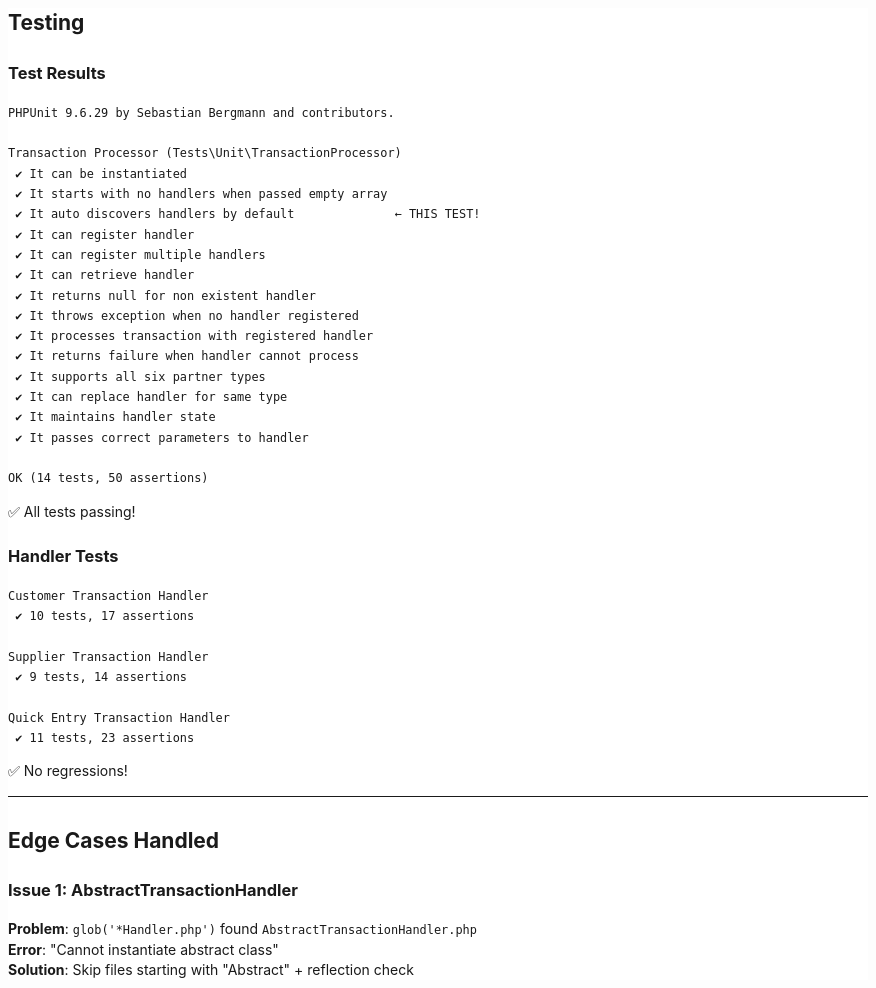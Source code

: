 
## Testing

### Test Results
```
PHPUnit 9.6.29 by Sebastian Bergmann and contributors.

Transaction Processor (Tests\Unit\TransactionProcessor)
 ✔ It can be instantiated
 ✔ It starts with no handlers when passed empty array
 ✔ It auto discovers handlers by default              ← THIS TEST!
 ✔ It can register handler
 ✔ It can register multiple handlers
 ✔ It can retrieve handler
 ✔ It returns null for non existent handler
 ✔ It throws exception when no handler registered
 ✔ It processes transaction with registered handler
 ✔ It returns failure when handler cannot process
 ✔ It supports all six partner types
 ✔ It can replace handler for same type
 ✔ It maintains handler state
 ✔ It passes correct parameters to handler

OK (14 tests, 50 assertions)
```

✅ All tests passing!

### Handler Tests
```
Customer Transaction Handler
 ✔ 10 tests, 17 assertions

Supplier Transaction Handler
 ✔ 9 tests, 14 assertions

Quick Entry Transaction Handler
 ✔ 11 tests, 23 assertions
```

✅ No regressions!

---

## Edge Cases Handled

### Issue 1: AbstractTransactionHandler
**Problem**: `glob('*Handler.php')` found `AbstractTransactionHandler.php`  
**Error**: "Cannot instantiate abstract class"  
**Solution**: Skip files starting with "Abstract" + reflection check
